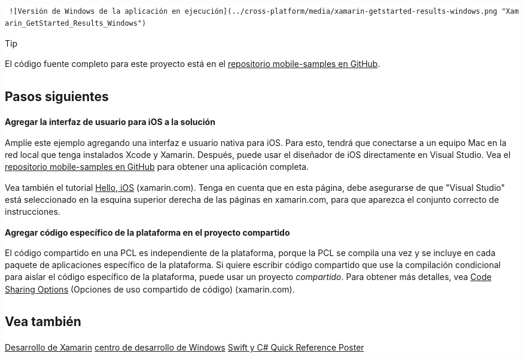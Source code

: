      ![Versión de Windows de la aplicación en ejecución](../cross-platform/media/xamarin-getstarted-results-windows.png "Xamarin_GetStarted_Results_Windows")

> [!TIP]
>  El código fuente completo para este proyecto está en el [repositorio mobile-samples en GitHub](https://github.com/xamarin/mobile-samples/tree/master/Weather).

##  <a name="next"></a> Pasos siguientes
 **Agregar la interfaz de usuario para iOS a la solución**

 Amplíe este ejemplo agregando una interfaz e usuario nativa para iOS. Para esto, tendrá que conectarse a un equipo Mac en la red local que tenga instalados Xcode y Xamarin. Después, puede usar el diseñador de iOS directamente en Visual Studio. Vea el [repositorio mobile-samples en GitHub](https://github.com/xamarin/mobile-samples/tree/master/Weather) para obtener una aplicación completa.

 Vea también el tutorial [Hello, iOS](http://developer.xamarin.com/guides/ios/getting_started/hello,_iOS/hello,iOS_quickstart/) (xamarin.com). Tenga en cuenta que en esta página, debe asegurarse de que "Visual Studio" está seleccionado en la esquina superior derecha de las páginas en xamarin.com, para que aparezca el conjunto correcto de instrucciones.

 **Agregar código específico de la plataforma en el proyecto compartido**

 El código compartido en una PCL es independiente de la plataforma, porque la PCL se compila una vez y se incluye en cada paquete de aplicaciones específico de la plataforma. Si quiere escribir código compartido que use la compilación condicional para aislar el código específico de la plataforma, puede usar un proyecto *compartido*. Para obtener más detalles, vea [Code Sharing Options](http://developer.xamarin.com/guides/cross-platform/application_fundamentals/building_cross_platform_applications/sharing_code_options/) (Opciones de uso compartido de código) (xamarin.com).

## <a name="see-also"></a>Vea también
 [Desarrollo de Xamarin](http://developer.xamarin.com/) [centro de desarrollo de Windows](https://dev.windows.com/en-us) [Swift y C# Quick Reference Poster](https://aka.ms/scposter)
